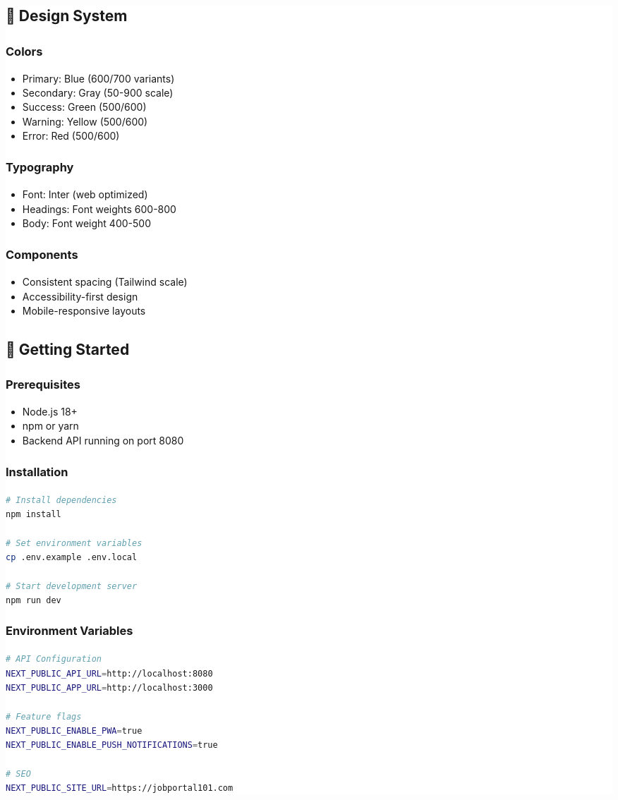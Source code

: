 ## 🎨 Design System

### Colors
- Primary: Blue (600/700 variants)
- Secondary: Gray (50-900 scale)
- Success: Green (500/600)
- Warning: Yellow (500/600)
- Error: Red (500/600)

### Typography
- Font: Inter (web optimized)
- Headings: Font weights 600-800
- Body: Font weight 400-500

### Components
- Consistent spacing (Tailwind scale)
- Accessibility-first design
- Mobile-responsive layouts

## 🚀 Getting Started

### Prerequisites
- Node.js 18+
- npm or yarn
- Backend API running on port 8080

### Installation
```bash
# Install dependencies
npm install

# Set environment variables
cp .env.example .env.local

# Start development server
npm run dev
```

### Environment Variables
```bash
# API Configuration
NEXT_PUBLIC_API_URL=http://localhost:8080
NEXT_PUBLIC_APP_URL=http://localhost:3000

# Feature flags
NEXT_PUBLIC_ENABLE_PWA=true
NEXT_PUBLIC_ENABLE_PUSH_NOTIFICATIONS=true

# SEO
NEXT_PUBLIC_SITE_URL=https://jobportal101.com
```
